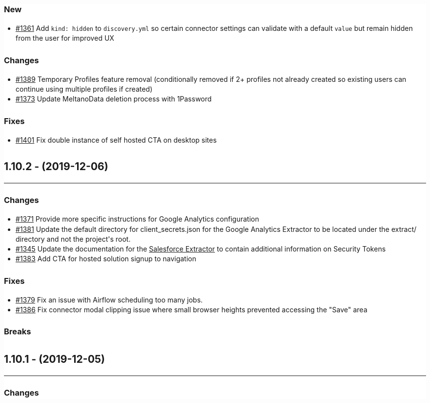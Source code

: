 
### New

- [#1361](https://gitlab.com/meltano/meltano/issues/1361) Add `kind: hidden` to `discovery.yml` so certain connector settings can validate with a default `value` but remain hidden from the user for improved UX

### Changes

- [#1389](https://gitlab.com/meltano/meltano/issues/1389) Temporary Profiles feature removal (conditionally removed if 2+ profiles not already created so existing users can continue using multiple profiles if created)
- [#1373](https://gitlab.com/meltano/meltano/issues/1373) Update MeltanoData deletion process with 1Password

### Fixes

- [#1401](https://gitlab.com/meltano/meltano/issues/1401) Fix double instance of self hosted CTA on desktop sites

## 1.10.2 - (2019-12-06)

---

### Changes

- [#1371](https://gitlab.com/meltano/meltano/issues/1371) Provide more specific instructions for Google Analytics configuration
- [#1381](https://gitlab.com/meltano/meltano/issues/1381) Update the default directory for client_secrets.json for the Google Analytics Extractor to be located under the extract/ directory and not the project's root.
- [#1345](https://gitlab.com/meltano/meltano/issues/1345) Update the documentation for the [Salesforce Extractor](https://www.meltano.com/plugins/extractors/salesforce.html) to contain additional information on Security Tokens
- [#1383](https://gitlab.com/meltano/meltano/issues/1383) Add CTA for hosted solution signup to navigation

### Fixes

- [#1379](https://gitlab.com/meltano/meltano/issues/1379) Fix an issue with Airflow scheduling too many jobs.
- [#1386](https://gitlab.com/meltano/meltano/issues/1386) Fix connector modal clipping issue where small browser heights prevented accessing the "Save" area

### Breaks

## 1.10.1 - (2019-12-05)

---

### Changes

